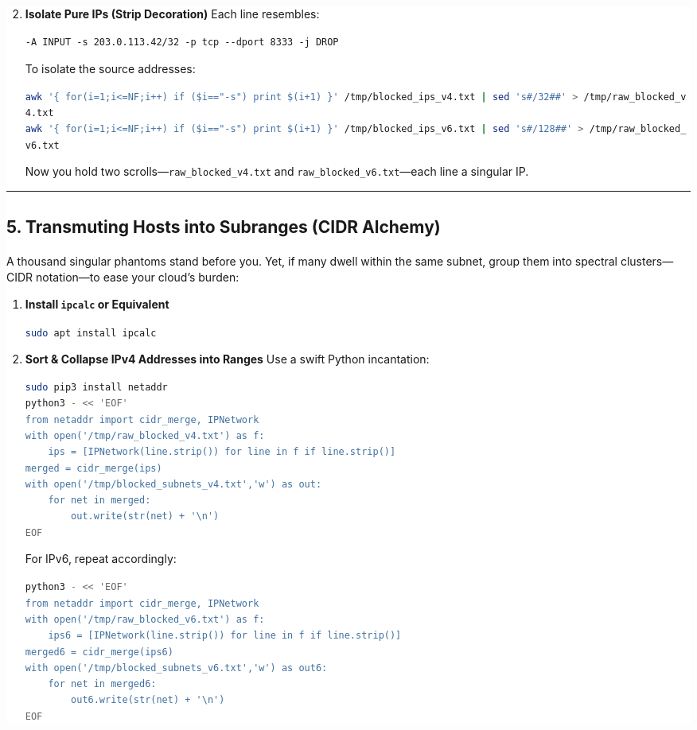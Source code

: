 2. **Isolate Pure IPs (Strip Decoration)**
   Each line resembles:

   ```
   -A INPUT -s 203.0.113.42/32 -p tcp --dport 8333 -j DROP
   ```

   To isolate the source addresses:

   ```bash
   awk '{ for(i=1;i<=NF;i++) if ($i=="-s") print $(i+1) }' /tmp/blocked_ips_v4.txt | sed 's#/32##' > /tmp/raw_blocked_v4.txt
   awk '{ for(i=1;i<=NF;i++) if ($i=="-s") print $(i+1) }' /tmp/blocked_ips_v6.txt | sed 's#/128##' > /tmp/raw_blocked_v6.txt
   ```

   Now you hold two scrolls—`raw_blocked_v4.txt` and `raw_blocked_v6.txt`—each line a singular IP.

---

## 5. Transmuting Hosts into Subranges (CIDR Alchemy)

A thousand singular phantoms stand before you. Yet, if many dwell within the same subnet, group them into spectral clusters—CIDR notation—to ease your cloud’s burden:

1. **Install `ipcalc` or Equivalent**

   ```bash
   sudo apt install ipcalc
   ```

2. **Sort & Collapse IPv4 Addresses into Ranges**
   Use a swift Python incantation:

   ```bash
   sudo pip3 install netaddr
   python3 - << 'EOF'
   from netaddr import cidr_merge, IPNetwork
   with open('/tmp/raw_blocked_v4.txt') as f:
       ips = [IPNetwork(line.strip()) for line in f if line.strip()]
   merged = cidr_merge(ips)
   with open('/tmp/blocked_subnets_v4.txt','w') as out:
       for net in merged:
           out.write(str(net) + '\n')
   EOF
   ```

   For IPv6, repeat accordingly:

   ```bash
   python3 - << 'EOF'
   from netaddr import cidr_merge, IPNetwork
   with open('/tmp/raw_blocked_v6.txt') as f:
       ips6 = [IPNetwork(line.strip()) for line in f if line.strip()]
   merged6 = cidr_merge(ips6)
   with open('/tmp/blocked_subnets_v6.txt','w') as out6:
       for net in merged6:
           out6.write(str(net) + '\n')
   EOF
   ```
